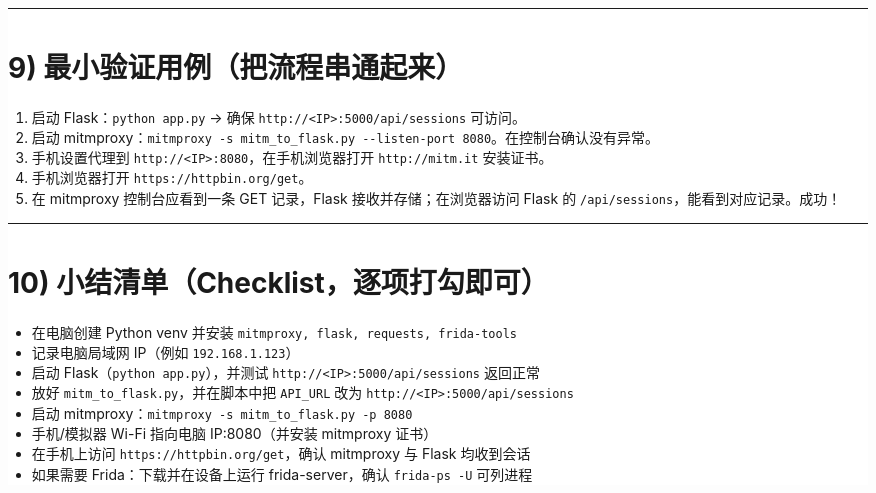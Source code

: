 ------

# 9) 最小验证用例（把流程串通起来）

1. 启动 Flask：`python app.py` → 确保 `http://<IP>:5000/api/sessions` 可访问。
2. 启动 mitmproxy：`mitmproxy -s mitm_to_flask.py --listen-port 8080`。在控制台确认没有异常。
3. 手机设置代理到 `http://<IP>:8080`，在手机浏览器打开 `http://mitm.it` 安装证书。
4. 手机浏览器打开 `https://httpbin.org/get`。
5. 在 mitmproxy 控制台应看到一条 GET 记录，Flask 接收并存储；在浏览器访问 Flask 的 `/api/sessions`，能看到对应记录。成功！

------

# 10) 小结清单（Checklist，逐项打勾即可）

-  在电脑创建 Python venv 并安装 `mitmproxy, flask, requests, frida-tools`
-  记录电脑局域网 IP（例如 `192.168.1.123`）
-  启动 Flask（`python app.py`），并测试 `http://<IP>:5000/api/sessions` 返回正常
-  放好 `mitm_to_flask.py`，并在脚本中把 `API_URL` 改为 `http://<IP>:5000/api/sessions`
-  启动 mitmproxy：`mitmproxy -s mitm_to_flask.py -p 8080`
-  手机/模拟器 Wi-Fi 指向电脑 IP:8080（并安装 mitmproxy 证书）
-  在手机上访问 `https://httpbin.org/get`，确认 mitmproxy 与 Flask 均收到会话
-  如果需要 Frida：下载并在设备上运行 frida-server，确认 `frida-ps -U` 可列进程